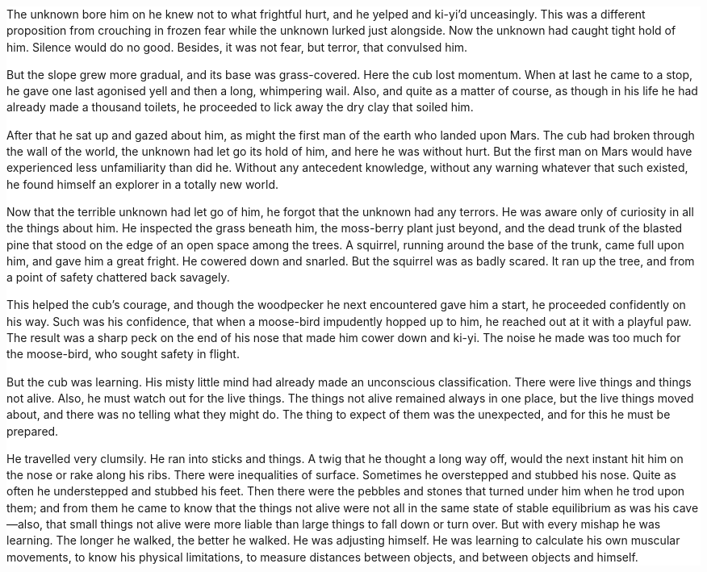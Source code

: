 The unknown bore him on he knew not to what frightful hurt, and he
yelped and ki-yi’d unceasingly. This was a different proposition
from crouching in frozen fear while the unknown lurked just alongside.
Now the unknown had caught tight hold of him. Silence would do
no good. Besides, it was not fear, but terror, that convulsed
him.

But the slope grew more gradual, and its base was grass-covered.
Here the cub lost momentum. When at last he came to a stop, he
gave one last agonised yell and then a long, whimpering wail.
Also, and quite as a matter of course, as though in his life he had
already made a thousand toilets, he proceeded to lick away the dry clay
that soiled him.

After that he sat up and gazed about him, as might the first man
of the earth who landed upon Mars. The cub had broken through
the wall of the world, the unknown had let go its hold of him, and here
he was without hurt. But the first man on Mars would have experienced
less unfamiliarity than did he. Without any antecedent knowledge,
without any warning whatever that such existed, he found himself an
explorer in a totally new world.

Now that the terrible unknown had let go of him, he forgot that the
unknown had any terrors. He was aware only of curiosity in all
the things about him. He inspected the grass beneath him, the
moss-berry plant just beyond, and the dead trunk of the blasted pine
that stood on the edge of an open space among the trees. A squirrel,
running around the base of the trunk, came full upon him, and gave him
a great fright. He cowered down and snarled. But the squirrel
was as badly scared. It ran up the tree, and from a point of safety
chattered back savagely.

This helped the cub’s courage, and though the woodpecker he
next encountered gave him a start, he proceeded confidently on his way.
Such was his confidence, that when a moose-bird impudently hopped up
to him, he reached out at it with a playful paw. The result was
a sharp peck on the end of his nose that made him cower down and ki-yi.
The noise he made was too much for the moose-bird, who sought safety
in flight.

But the cub was learning. His misty little mind had already
made an unconscious classification. There were live things and
things not alive. Also, he must watch out for the live things.
The things not alive remained always in one place, but the live things
moved about, and there was no telling what they might do. The
thing to expect of them was the unexpected, and for this he must be
prepared.

He travelled very clumsily. He ran into sticks and things.
A twig that he thought a long way off, would the next instant hit him
on the nose or rake along his ribs. There were inequalities of
surface. Sometimes he overstepped and stubbed his nose.
Quite as often he understepped and stubbed his feet. Then there
were the pebbles and stones that turned under him when he trod upon
them; and from them he came to know that the things not alive were not
all in the same state of stable equilibrium as was his cave—also,
that small things not alive were more liable than large things to fall
down or turn over. But with every mishap he was learning.
The longer he walked, the better he walked. He was adjusting himself.
He was learning to calculate his own muscular movements, to know his
physical limitations, to measure distances between objects, and between
objects and himself.
